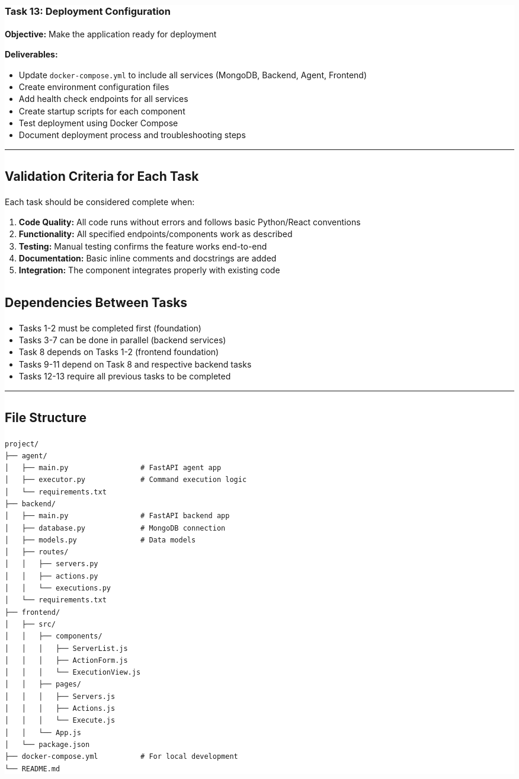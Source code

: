 ### Task 13: Deployment Configuration
**Objective:** Make the application ready for deployment

**Deliverables:**
- Update `docker-compose.yml` to include all services (MongoDB, Backend, Agent, Frontend)
- Create environment configuration files
- Add health check endpoints for all services
- Create startup scripts for each component
- Test deployment using Docker Compose
- Document deployment process and troubleshooting steps

---

## Validation Criteria for Each Task

Each task should be considered complete when:
1. **Code Quality:** All code runs without errors and follows basic Python/React conventions
2. **Functionality:** All specified endpoints/components work as described
3. **Testing:** Manual testing confirms the feature works end-to-end
4. **Documentation:** Basic inline comments and docstrings are added
5. **Integration:** The component integrates properly with existing code

## Dependencies Between Tasks
- Tasks 1-2 must be completed first (foundation)
- Tasks 3-7 can be done in parallel (backend services)
- Task 8 depends on Tasks 1-2 (frontend foundation)
- Tasks 9-11 depend on Task 8 and respective backend tasks
- Tasks 12-13 require all previous tasks to be completed

---

## File Structure

```
project/
├── agent/
│   ├── main.py                 # FastAPI agent app
│   ├── executor.py             # Command execution logic
│   └── requirements.txt
├── backend/
│   ├── main.py                 # FastAPI backend app
│   ├── database.py             # MongoDB connection
│   ├── models.py               # Data models
│   ├── routes/
│   │   ├── servers.py
│   │   ├── actions.py
│   │   └── executions.py
│   └── requirements.txt
├── frontend/
│   ├── src/
│   │   ├── components/
│   │   │   ├── ServerList.js
│   │   │   ├── ActionForm.js
│   │   │   └── ExecutionView.js
│   │   ├── pages/
│   │   │   ├── Servers.js
│   │   │   ├── Actions.js
│   │   │   └── Execute.js
│   │   └── App.js
│   └── package.json
├── docker-compose.yml          # For local development
└── README.md
```
